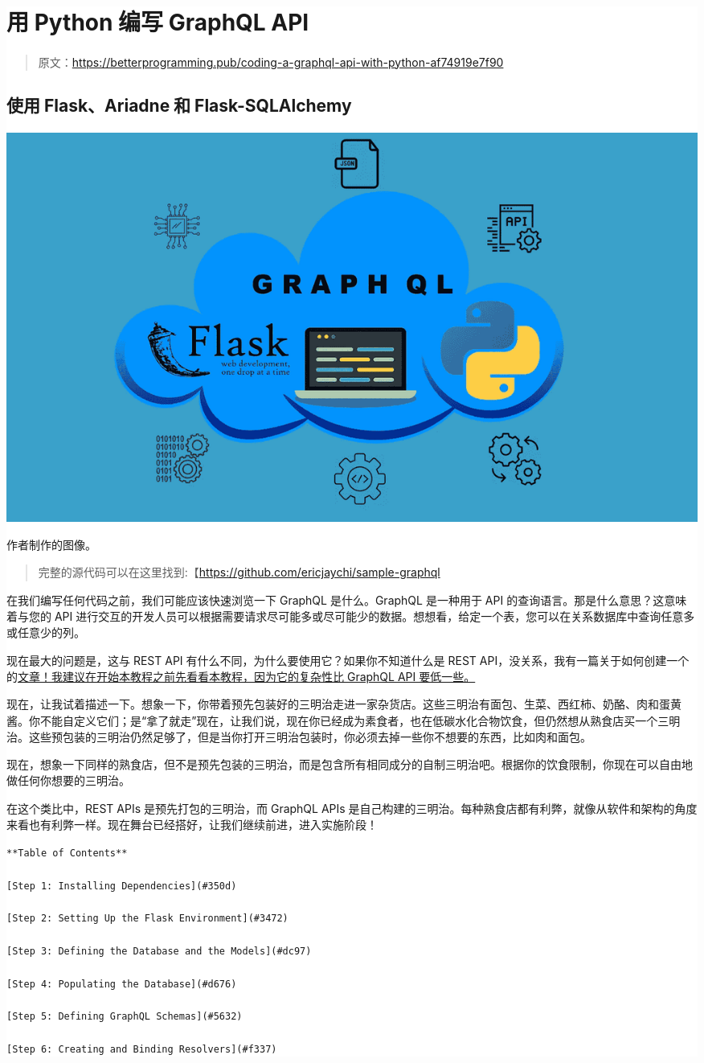 # 用 Python 编写 GraphQL API

> 原文：<https://betterprogramming.pub/coding-a-graphql-api-with-python-af74919e7f90>

## 使用 Flask、Ariadne 和 Flask-SQLAlchemy

![](img/725ff5e1fd4ba1b210eac0ad424e501d.png)

作者制作的图像。

> 完整的源代码可以在这里找到:【https://github.com/ericjaychi/sample-graphql 

在我们编写任何代码之前，我们可能应该快速浏览一下 GraphQL 是什么。GraphQL 是一种用于 API 的查询语言。那是什么意思？这意味着与您的 API 进行交互的开发人员可以根据需要请求尽可能多或尽可能少的数据。想想看，给定一个表，您可以在关系数据库中查询任意多或任意少的列。

现在最大的问题是，这与 REST API 有什么不同，为什么要使用它？如果你不知道什么是 REST API，没关系，我有一篇关于如何创建一个的[文章！我建议在开始本教程之前先看看本教程，因为它的复杂性比 GraphQL API 要低一些。](https://medium.com/swlh/coding-a-rest-api-with-python-77384ad60511)

现在，让我试着描述一下。想象一下，你带着预先包装好的三明治走进一家杂货店。这些三明治有面包、生菜、西红柿、奶酪、肉和蛋黄酱。你不能自定义它们；是“拿了就走”现在，让我们说，现在你已经成为素食者，也在低碳水化合物饮食，但仍然想从熟食店买一个三明治。这些预包装的三明治仍然足够了，但是当你打开三明治包装时，你必须去掉一些你不想要的东西，比如肉和面包。

现在，想象一下同样的熟食店，但不是预先包装的三明治，而是包含所有相同成分的自制三明治吧。根据你的饮食限制，你现在可以自由地做任何你想要的三明治。

在这个类比中，REST APIs 是预先打包的三明治，而 GraphQL APIs 是自己构建的三明治。每种熟食店都有利弊，就像从软件和架构的角度来看也有利弊一样。现在舞台已经搭好，让我们继续前进，进入实施阶段！

```
**Table of Contents**

[Step 1: Installing Dependencies](#350d)

[Step 2: Setting Up the Flask Environment](#3472)

[Step 3: Defining the Database and the Models](#dc97)

[Step 4: Populating the Database](#d676)

[Step 5: Defining GraphQL Schemas](#5632)

[Step 6: Creating and Binding Resolvers](#f337)

```